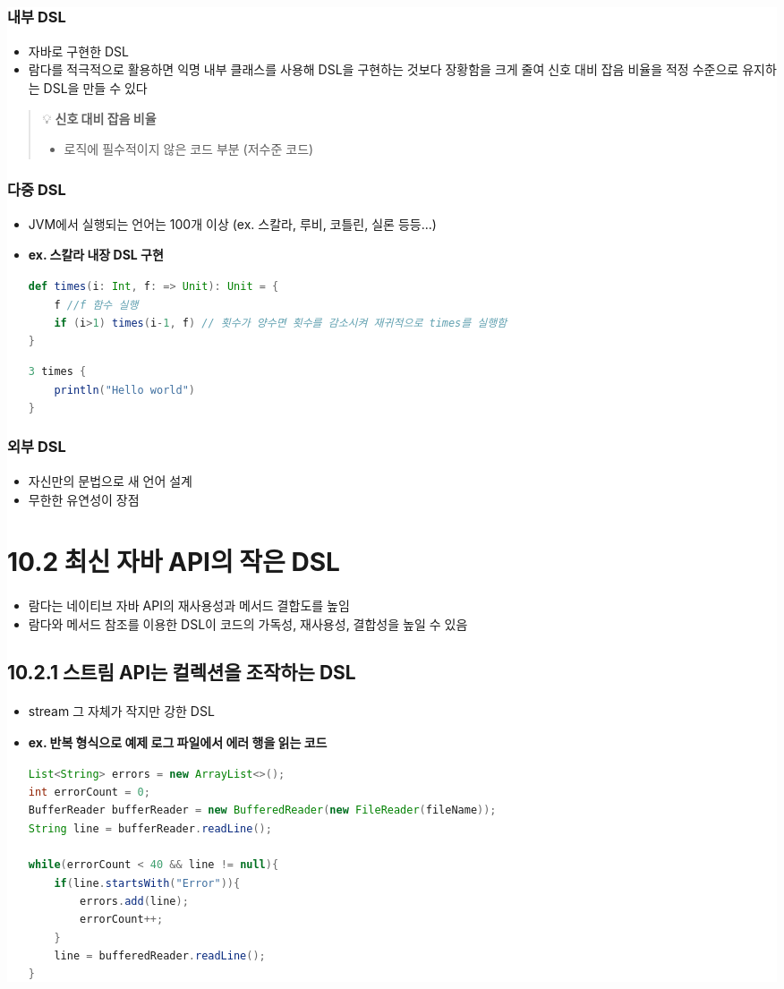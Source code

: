 ### 내부 DSL

- 자바로 구현한 DSL
- 람다를 적극적으로 활용하면 익명 내부 클래스를 사용해 DSL을 구현하는 것보다 장황함을 크게 줄여 신호 대비 잡음 비율을 적정 수준으로 유지하는 DSL을 만들 수 있다


>💡 **신호 대비 잡음 비율**  
>- 로직에 필수적이지 않은 코드 부분 (저수준 코드)
>

### 다중 DSL

- JVM에서 실행되는 언어는 100개 이상 (ex. 스칼라, 루비, 코틀린, 실론 등등...)
- **ex. 스칼라 내장 DSL 구현**

    ```scala
    def times(i: Int, f: => Unit): Unit = {
    	f //f 함수 실행
    	if (i>1) times(i-1, f) // 횟수가 양수면 횟수를 감소시켜 재귀적으로 times를 실행함
    }
    ```

    ```scala
    3 times {
    	println("Hello world")
    }
    ```


### 외부 DSL

- 자신만의 문법으로 새 언어 설계
- 무한한 유연성이 장점

# 10.2 최신 자바 API의 작은 DSL

- 람다는 네이티브 자바 API의 재사용성과 메서드 결합도를 높임
- 람다와 메서드 참조를 이용한 DSL이 코드의 가독성, 재사용성, 결합성을 높일 수 있음

## 10.2.1 스트림 API는 컬렉션을 조작하는 DSL

- stream 그 자체가 작지만 강한 DSL
- **ex. 반복 형식으로 예제 로그 파일에서 에러 행을 읽는 코드**

    ```java
    List<String> errors = new ArrayList<>();
    int errorCount = 0;
    BufferReader bufferReader = new BufferedReader(new FileReader(fileName));
    String line = bufferReader.readLine();
    
    while(errorCount < 40 && line != null){
    	if(line.startsWith("Error")){
    		errors.add(line);
    		errorCount++;
    	}
    	line = bufferedReader.readLine();
    }
    ```
